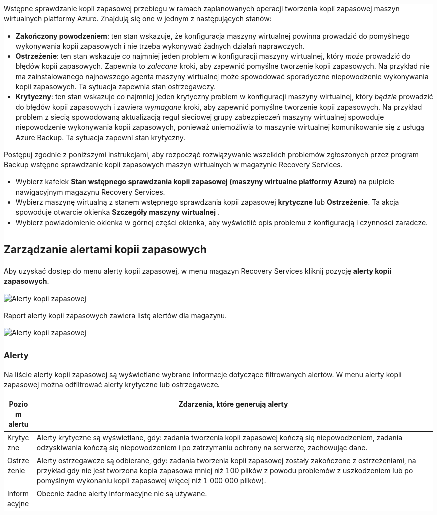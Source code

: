 Wstępne sprawdzanie kopii zapasowej przebiegu w ramach zaplanowanych operacji tworzenia kopii zapasowej maszyn wirtualnych platformy Azure. Znajdują się one w jednym z następujących stanów:

* **Zakończony powodzeniem**: ten stan wskazuje, że konfiguracja maszyny wirtualnej powinna prowadzić do pomyślnego wykonywania kopii zapasowych i nie trzeba wykonywać żadnych działań naprawczych.
* **Ostrzeżenie**: ten stan wskazuje co najmniej jeden problem w konfiguracji maszyny wirtualnej, który *może* prowadzić do błędów kopii zapasowych. Zapewnia to *zalecane* kroki, aby zapewnić pomyślne tworzenie kopii zapasowych. Na przykład nie ma zainstalowanego najnowszego agenta maszyny wirtualnej może spowodować sporadyczne niepowodzenie wykonywania kopii zapasowych. Ta sytuacja zapewnia stan ostrzegawczy.
* **Krytyczny**: ten stan wskazuje co najmniej jeden krytyczny problem w konfiguracji maszyny wirtualnej, który *będzie* prowadzić do błędów kopii zapasowych i zawiera *wymagane* kroki, aby zapewnić pomyślne tworzenie kopii zapasowych. Na przykład problem z siecią spowodowaną aktualizacją reguł sieciowej grupy zabezpieczeń maszyny wirtualnej spowoduje niepowodzenie wykonywania kopii zapasowych, ponieważ uniemożliwia to maszynie wirtualnej komunikowanie się z usługą Azure Backup. Ta sytuacja zapewni stan krytyczny.

Postępuj zgodnie z poniższymi instrukcjami, aby rozpocząć rozwiązywanie wszelkich problemów zgłoszonych przez program Backup wstępne sprawdzanie kopii zapasowych maszyn wirtualnych w magazynie Recovery Services.

* Wybierz kafelek **Stan wstępnego sprawdzania kopii zapasowej (maszyny wirtualne platformy Azure)** na pulpicie nawigacyjnym magazynu Recovery Services.
* Wybierz maszynę wirtualną z stanem wstępnego sprawdzania kopii zapasowej **krytyczne** lub **Ostrzeżenie**. Ta akcja spowoduje otwarcie okienka **Szczegóły maszyny wirtualnej** .
* Wybierz powiadomienie okienka w górnej części okienka, aby wyświetlić opis problemu z konfiguracją i czynności zaradcze.

## <a name="manage-backup-alerts"></a>Zarządzanie alertami kopii zapasowych

Aby uzyskać dostęp do menu alerty kopii zapasowej, w menu magazyn Recovery Services kliknij pozycję **alerty kopii zapasowych**.

![Alerty kopii zapasowej](./media/backup-azure-manage-windows-server/backup-alerts-menu.png)

Raport alerty kopii zapasowych zawiera listę alertów dla magazynu.

![Alerty kopii zapasowej](./media/backup-azure-manage-windows-server/backup-alerts.png)

### <a name="alerts"></a>Alerty

Na liście alerty kopii zapasowej są wyświetlane wybrane informacje dotyczące filtrowanych alertów. W menu alerty kopii zapasowej można odfiltrować alerty krytyczne lub ostrzegawcze.

| Poziom alertu | Zdarzenia, które generują alerty |
| ----------- | ----------- |
| Krytyczne | Alerty krytyczne są wyświetlane, gdy: zadania tworzenia kopii zapasowej kończą się niepowodzeniem, zadania odzyskiwania kończą się niepowodzeniem i po zatrzymaniu ochrony na serwerze, zachowując dane.|
| Ostrzeżenie | Alerty ostrzegawcze są odbierane, gdy: zadania tworzenia kopii zapasowej zostały zakończone z ostrzeżeniami, na przykład gdy nie jest tworzona kopia zapasowa mniej niż 100 plików z powodu problemów z uszkodzeniem lub po pomyślnym wykonaniu kopii zapasowej więcej niż 1 000 000 plików). |
| Informacyjne | Obecnie żadne alerty informacyjne nie są używane. |
